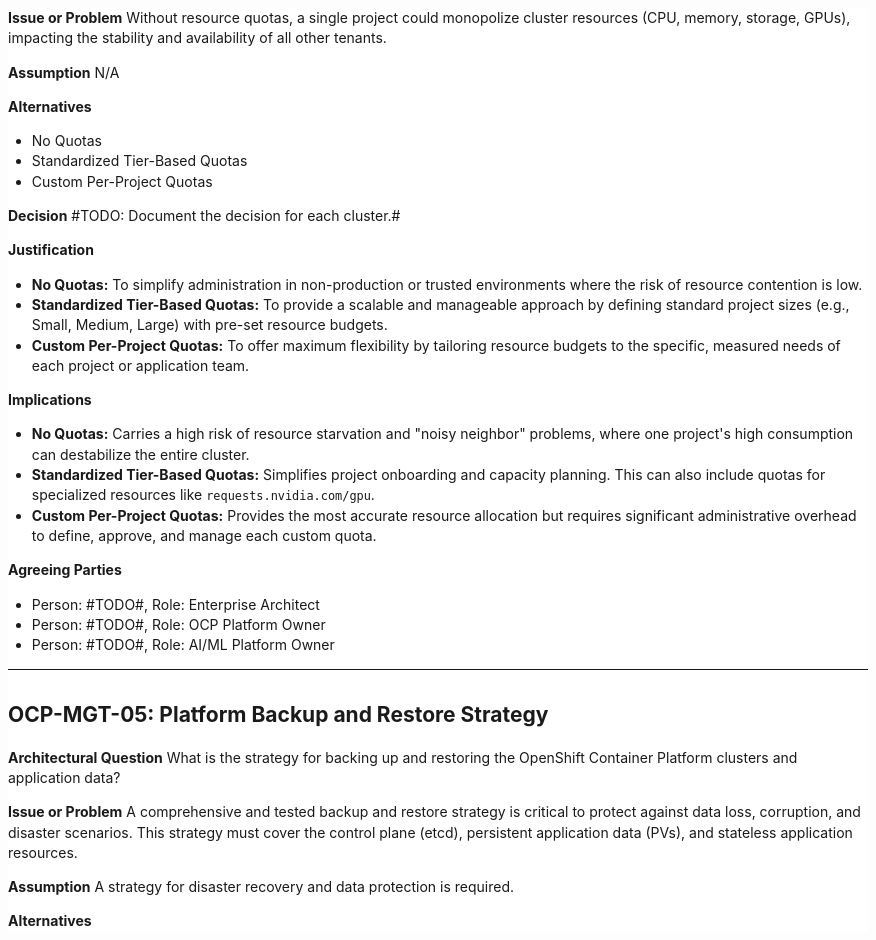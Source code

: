 **Issue or Problem**
Without resource quotas, a single project could monopolize cluster resources (CPU, memory, storage, GPUs), impacting the stability and availability of all other tenants.

**Assumption**
N/A

**Alternatives**

- No Quotas
- Standardized Tier-Based Quotas
- Custom Per-Project Quotas

**Decision**
#TODO: Document the decision for each cluster.#

**Justification**

- **No Quotas:** To simplify administration in non-production or trusted environments where the risk of resource contention is low.
- **Standardized Tier-Based Quotas:** To provide a scalable and manageable approach by defining standard project sizes (e.g., Small, Medium, Large) with pre-set resource budgets.
- **Custom Per-Project Quotas:** To offer maximum flexibility by tailoring resource budgets to the specific, measured needs of each project or application team.

**Implications**

- **No Quotas:** Carries a high risk of resource starvation and "noisy neighbor" problems, where one project's high consumption can destabilize the entire cluster.
- **Standardized Tier-Based Quotas:** Simplifies project onboarding and capacity planning. This can also include quotas for specialized resources like `requests.nvidia.com/gpu`.
- **Custom Per-Project Quotas:** Provides the most accurate resource allocation but requires significant administrative overhead to define, approve, and manage each custom quota.

**Agreeing Parties**

- Person: #TODO#, Role: Enterprise Architect
- Person: #TODO#, Role: OCP Platform Owner
- Person: #TODO#, Role: AI/ML Platform Owner

---

## OCP-MGT-05: Platform Backup and Restore Strategy

**Architectural Question**
What is the strategy for backing up and restoring the OpenShift Container Platform clusters and application data?

**Issue or Problem**
A comprehensive and tested backup and restore strategy is critical to protect against data loss, corruption, and disaster scenarios. This strategy must cover the control plane (etcd), persistent application data (PVs), and stateless application resources.

**Assumption**
A strategy for disaster recovery and data protection is required.

**Alternatives**
